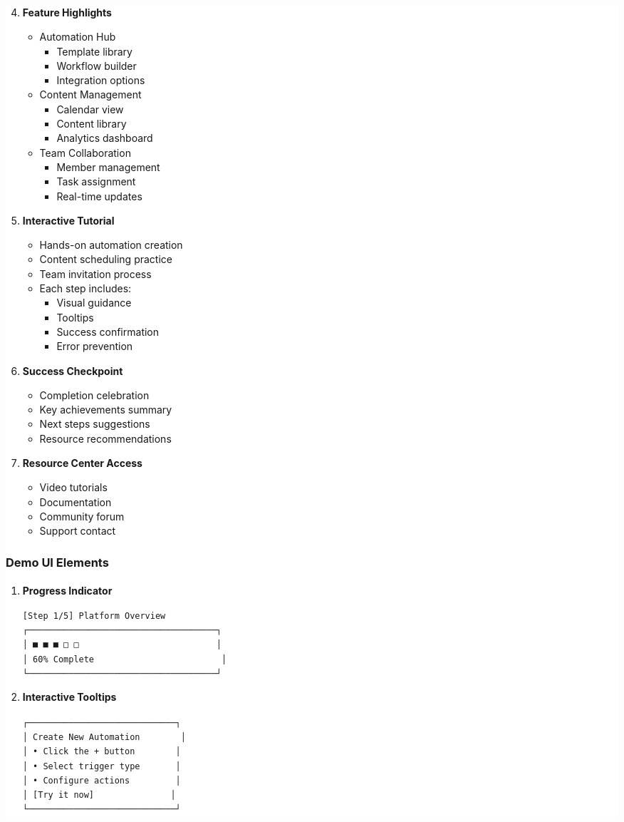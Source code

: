 4. **Feature Highlights**
   - Automation Hub
     - Template library
     - Workflow builder
     - Integration options
   - Content Management
     - Calendar view
     - Content library
     - Analytics dashboard
   - Team Collaboration
     - Member management
     - Task assignment
     - Real-time updates

5. **Interactive Tutorial**
   - Hands-on automation creation
   - Content scheduling practice
   - Team invitation process
   - Each step includes:
     - Visual guidance
     - Tooltips
     - Success confirmation
     - Error prevention

6. **Success Checkpoint**
   - Completion celebration
   - Key achievements summary
   - Next steps suggestions
   - Resource recommendations

7. **Resource Center Access**
   - Video tutorials
   - Documentation
   - Community forum
   - Support contact

### Demo UI Elements

1. **Progress Indicator**
   ```
   [Step 1/5] Platform Overview
   ┌─────────────────────────────────────┐
   │ ■ ■ ■ □ □                           │
   │ 60% Complete                         │
   └─────────────────────────────────────┘
   ```

2. **Interactive Tooltips**
   ```
   ┌─────────────────────────────┐
   │ Create New Automation        │
   │ • Click the + button        │
   │ • Select trigger type       │
   │ • Configure actions         │
   │ [Try it now]               │
   └─────────────────────────────┘
   ```
